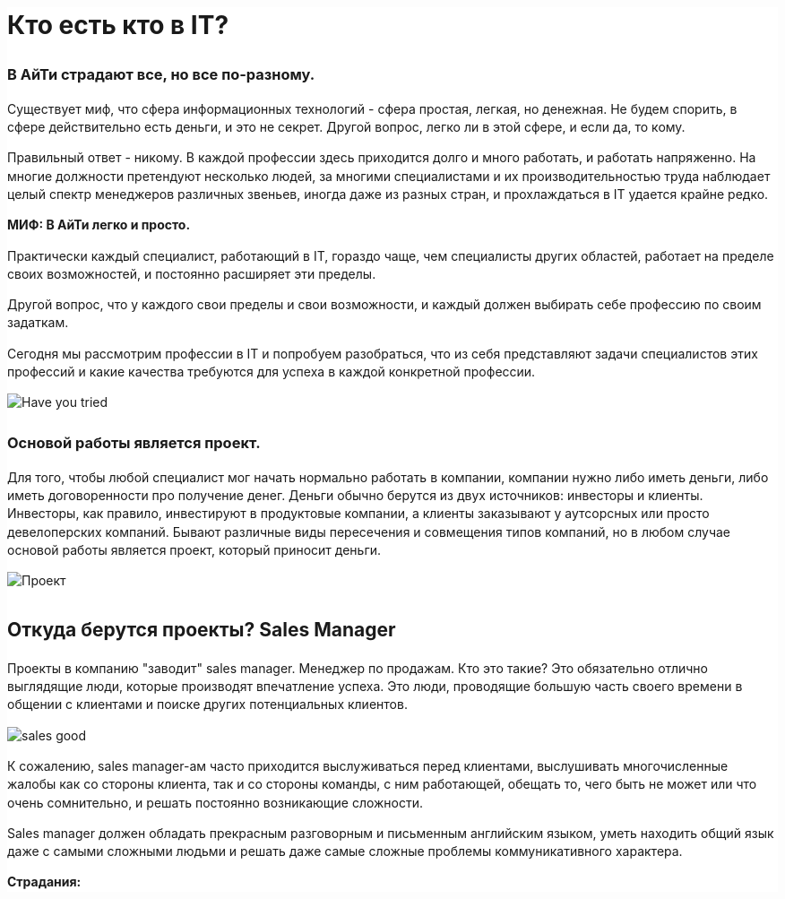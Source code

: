 # Кто есть кто в IT?

### В АйТи страдают все, но все по-разному.

Существует миф, что сфера информационных технологий - сфера простая, легкая, но денежная. Не будем спорить, в сфере действительно есть деньги, и это не секрет. Другой вопрос, легко ли в этой сфере, и если да, то кому.

Правильный ответ - никому. В каждой профессии здесь приходится долго и много работать, и работать напряженно. На многие должности претендуют несколько людей, за многими специалистами и их производительностью труда наблюдает целый спектр менеджеров различных звеньев, иногда даже из разных стран, и прохлаждаться в IT удается крайне редко.

**МИФ: В АйТи легко и просто.**

Практически каждый специалист, работающий в IT, гораздо чаще, чем специалисты других областей, работает на пределе своих возможностей, и постоянно расширяет эти пределы.

Другой вопрос, что у каждого свои пределы и свои возможности, и каждый должен выбирать себе профессию по своим задаткам.

Сегодня мы рассмотрим профессии в IT и попробуем разобраться, что из себя представляют задачи специалистов этих профессий и какие качества требуются для успеха в каждой конкретной профессии.

![Have you tried](https://bit.ly/2HiVZUp)

### Основой работы является проект.

Для того, чтобы любой специалист мог начать нормально работать в компании, компании нужно либо иметь деньги, либо иметь договоренности про получение денег. Деньги обычно берутся из двух источников: инвесторы и клиенты. Инвесторы, как правило, инвестируют в продуктовые компании, а клиенты заказывают у аутсорсных или просто девелоперских компаний. Бывают различные виды пересечения и совмещения типов компаний, но в любом случае основой работы является проект, который приносит деньги.

![Проект](http://memesmix.net/media/created/tk0b1f.jpg)

## Откуда берутся проекты? Sales Manager

Проекты в компанию "заводит" sales manager. Менеджер по продажам. Кто это такие? Это обязательно отлично выглядящие люди, которые производят впечатление успеха. Это люди, проводящие большую часть своего времени в общении с клиентами и поиске других потенциальных клиентов.

![sales good](https://c1.sfdcstatic.com/content/dam/blogs/legacy/2014/09/6a00e54ee3905b883301b7c6d462ab970.jpg)

К сожалению, sales manager-ам часто приходится выслуживаться перед клиентами, выслушивать многочисленные жалобы как со стороны клиента, так и со стороны команды, с ним работающей, обещать то, чего быть не может или что очень сомнительно, и решать постоянно возникающие сложности.

Sales manager должен обладать прекрасным разговорным и письменным английским языком, уметь находить общий язык даже с самыми сложными людьми и решать даже самые сложные проблемы коммуникативного характера.

**Страдания:** 
